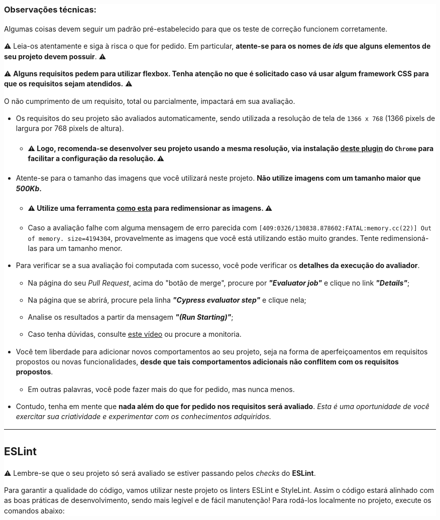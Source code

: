 
### Observações técnicas:

Algumas coisas devem seguir um padrão pré-estabelecido para que os teste de correção funcionem corretamente.

⚠️ Leia-os atentamente e siga à risca o que for pedido. Em particular, **atente-se para os nomes de _ids_ que alguns elementos de seu projeto devem possuir**. ⚠️

⚠ **Alguns requisitos pedem para utilizar flexbox. Tenha atenção no que é solicitado caso vá usar algum framework CSS para que os requisitos sejam atendidos.** ⚠

O não cumprimento de um requisito, total ou parcialmente, impactará em sua avaliação.

* Os requisitos do seu projeto são avaliados automaticamente, sendo utilizada a resolução de tela de `1366 x 768` (1366 pixels de largura por 768 pixels de altura).

  * #### ⚠️ Logo, recomenda-se desenvolver seu projeto usando a mesma resolução, via instalação [deste plugin](https://chrome.google.com/webstore/detail/window-resizer/kkelicaakdanhinjdeammmilcgefonfh?hl=en) do `Chrome` para facilitar a configuração da resolução. ⚠️

* Atente-se para o tamanho das imagens que você utilizará neste projeto. **Não utilize imagens com um tamanho maior que _500Kb_.**
  * #### ⚠️ Utilize uma ferramenta [como esta](https://picresize.com/pt) para redimensionar as imagens. ⚠️

  * Caso a avaliação falhe com alguma mensagem de erro parecida com `[409:0326/130838.878602:FATAL:memory.cc(22)] Out of memory. size=4194304`, provavelmente as imagens que você está utilizando estão muito grandes. Tente redimensioná-las para um tamanho menor.

* Para verificar se a sua avaliação foi computada com sucesso, você pode verificar os **detalhes da execução do avaliador**.

  * Na página do seu _Pull Request_, acima do "botão de merge", procure por _**"Evaluator job"**_ e clique no link _**"Details"**_;

  * Na página que se abrirá, procure pela linha _**"Cypress evaluator step"**_ e clique nela;

  * Analise os resultados a partir da mensagem _**"(Run Starting)"**_;

  * Caso tenha dúvidas, consulte [este vídeo](https://vimeo.com/420861252) ou procure a monitoria.

* Você tem liberdade para adicionar novos comportamentos ao seu projeto, seja na forma de aperfeiçoamentos em requisitos propostos ou novas funcionalidades, **desde que tais comportamentos adicionais não conflitem com os requisitos propostos**.

  * Em outras palavras, você pode fazer mais do que for pedido, mas nunca menos.

* Contudo, tenha em mente que **nada além do que for pedido nos requisitos será avaliado**. _Esta é uma oportunidade de você exercitar sua criatividade e experimentar com os conhecimentos adquiridos._

---

## ESLint

⚠️ Lembre-se que o seu projeto só será avaliado se estiver passando pelos _checks_ do **ESLint**.

Para garantir a qualidade do código, vamos utilizar neste projeto os linters ESLint e StyleLint. Assim o código estará alinhado com as boas práticas de desenvolvimento, sendo mais legível e de fácil manutenção! Para rodá-los localmente no projeto, execute os comandos abaixo:
